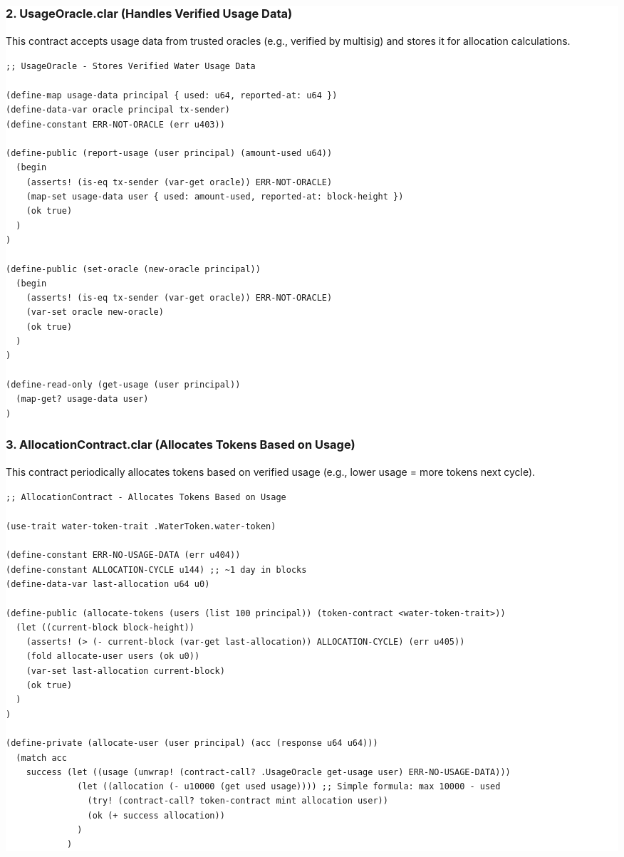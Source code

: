 ### 2. UsageOracle.clar (Handles Verified Usage Data)

This contract accepts usage data from trusted oracles (e.g., verified by multisig) and stores it for allocation calculations.

```clarity
;; UsageOracle - Stores Verified Water Usage Data

(define-map usage-data principal { used: u64, reported-at: u64 })
(define-data-var oracle principal tx-sender)
(define-constant ERR-NOT-ORACLE (err u403))

(define-public (report-usage (user principal) (amount-used u64))
  (begin
    (asserts! (is-eq tx-sender (var-get oracle)) ERR-NOT-ORACLE)
    (map-set usage-data user { used: amount-used, reported-at: block-height })
    (ok true)
  )
)

(define-public (set-oracle (new-oracle principal))
  (begin
    (asserts! (is-eq tx-sender (var-get oracle)) ERR-NOT-ORACLE)
    (var-set oracle new-oracle)
    (ok true)
  )
)

(define-read-only (get-usage (user principal))
  (map-get? usage-data user)
)
```

### 3. AllocationContract.clar (Allocates Tokens Based on Usage)

This contract periodically allocates tokens based on verified usage (e.g., lower usage = more tokens next cycle).

```clarity
;; AllocationContract - Allocates Tokens Based on Usage

(use-trait water-token-trait .WaterToken.water-token)

(define-constant ERR-NO-USAGE-DATA (err u404))
(define-constant ALLOCATION-CYCLE u144) ;; ~1 day in blocks
(define-data-var last-allocation u64 u0)

(define-public (allocate-tokens (users (list 100 principal)) (token-contract <water-token-trait>))
  (let ((current-block block-height))
    (asserts! (> (- current-block (var-get last-allocation)) ALLOCATION-CYCLE) (err u405))
    (fold allocate-user users (ok u0))
    (var-set last-allocation current-block)
    (ok true)
  )
)

(define-private (allocate-user (user principal) (acc (response u64 u64)))
  (match acc
    success (let ((usage (unwrap! (contract-call? .UsageOracle get-usage user) ERR-NO-USAGE-DATA)))
              (let ((allocation (- u10000 (get used usage)))) ;; Simple formula: max 10000 - used
                (try! (contract-call? token-contract mint allocation user))
                (ok (+ success allocation))
              )
            )
```